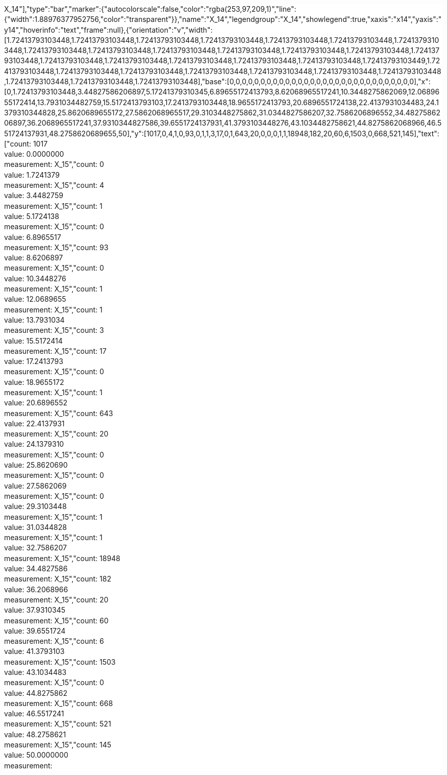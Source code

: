 X_14"],"type":"bar","marker":{"autocolorscale":false,"color":"rgba(253,97,209,1)","line":{"width":1.88976377952756,"color":"transparent"}},"name":"X_14","legendgroup":"X_14","showlegend":true,"xaxis":"x14","yaxis":"y14","hoverinfo":"text","frame":null},{"orientation":"v","width":[1.72413793103448,1.72413793103448,1.72413793103448,1.72413793103448,1.72413793103448,1.72413793103448,1.72413793103448,1.72413793103448,1.72413793103448,1.72413793103448,1.72413793103448,1.72413793103448,1.72413793103448,1.72413793103448,1.72413793103448,1.72413793103448,1.72413793103448,1.72413793103448,1.72413793103448,1.72413793103449,1.72413793103448,1.72413793103448,1.72413793103448,1.72413793103448,1.72413793103448,1.72413793103448,1.72413793103448,1.72413793103448,1.72413793103448,1.72413793103448],"base":[0,0,0,0,0,0,0,0,0,0,0,0,0,0,0,0,0,0,0,0,0,0,0,0,0,0,0,0,0,0],"x":[0,1.72413793103448,3.44827586206897,5.17241379310345,6.89655172413793,8.62068965517241,10.3448275862069,12.0689655172414,13.7931034482759,15.5172413793103,17.2413793103448,18.9655172413793,20.6896551724138,22.4137931034483,24.1379310344828,25.8620689655172,27.5862068965517,29.3103448275862,31.0344827586207,32.7586206896552,34.4827586206897,36.2068965517241,37.9310344827586,39.6551724137931,41.3793103448276,43.1034482758621,44.8275862068966,46.551724137931,48.2758620689655,50],"y":[1017,0,4,1,0,93,0,1,1,3,17,0,1,643,20,0,0,0,1,1,18948,182,20,60,6,1503,0,668,521,145],"text":["count:  1017<br />value:   0.0000000<br />measurement: X_15","count:     0<br />value:   1.7241379<br />measurement: X_15","count:     4<br />value:   3.4482759<br />measurement: X_15","count:     1<br />value:   5.1724138<br />measurement: X_15","count:     0<br />value:   6.8965517<br />measurement: X_15","count:    93<br />value:   8.6206897<br />measurement: X_15","count:     0<br />value:  10.3448276<br />measurement: X_15","count:     1<br />value:  12.0689655<br />measurement: X_15","count:     1<br />value:  13.7931034<br />measurement: X_15","count:     3<br />value:  15.5172414<br />measurement: X_15","count:    17<br />value:  17.2413793<br />measurement: X_15","count:     0<br />value:  18.9655172<br />measurement: X_15","count:     1<br />value:  20.6896552<br />measurement: X_15","count:   643<br />value:  22.4137931<br />measurement: X_15","count:    20<br />value:  24.1379310<br />measurement: X_15","count:     0<br />value:  25.8620690<br />measurement: X_15","count:     0<br />value:  27.5862069<br />measurement: X_15","count:     0<br />value:  29.3103448<br />measurement: X_15","count:     1<br />value:  31.0344828<br />measurement: X_15","count:     1<br />value:  32.7586207<br />measurement: X_15","count: 18948<br />value:  34.4827586<br />measurement: X_15","count:   182<br />value:  36.2068966<br />measurement: X_15","count:    20<br />value:  37.9310345<br />measurement: X_15","count:    60<br />value:  39.6551724<br />measurement: X_15","count:     6<br />value:  41.3793103<br />measurement: X_15","count:  1503<br />value:  43.1034483<br />measurement: X_15","count:     0<br />value:  44.8275862<br />measurement: X_15","count:   668<br />value:  46.5517241<br />measurement: X_15","count:   521<br />value:  48.2758621<br />measurement: X_15","count:   145<br />value:  50.0000000
<br />measurement: